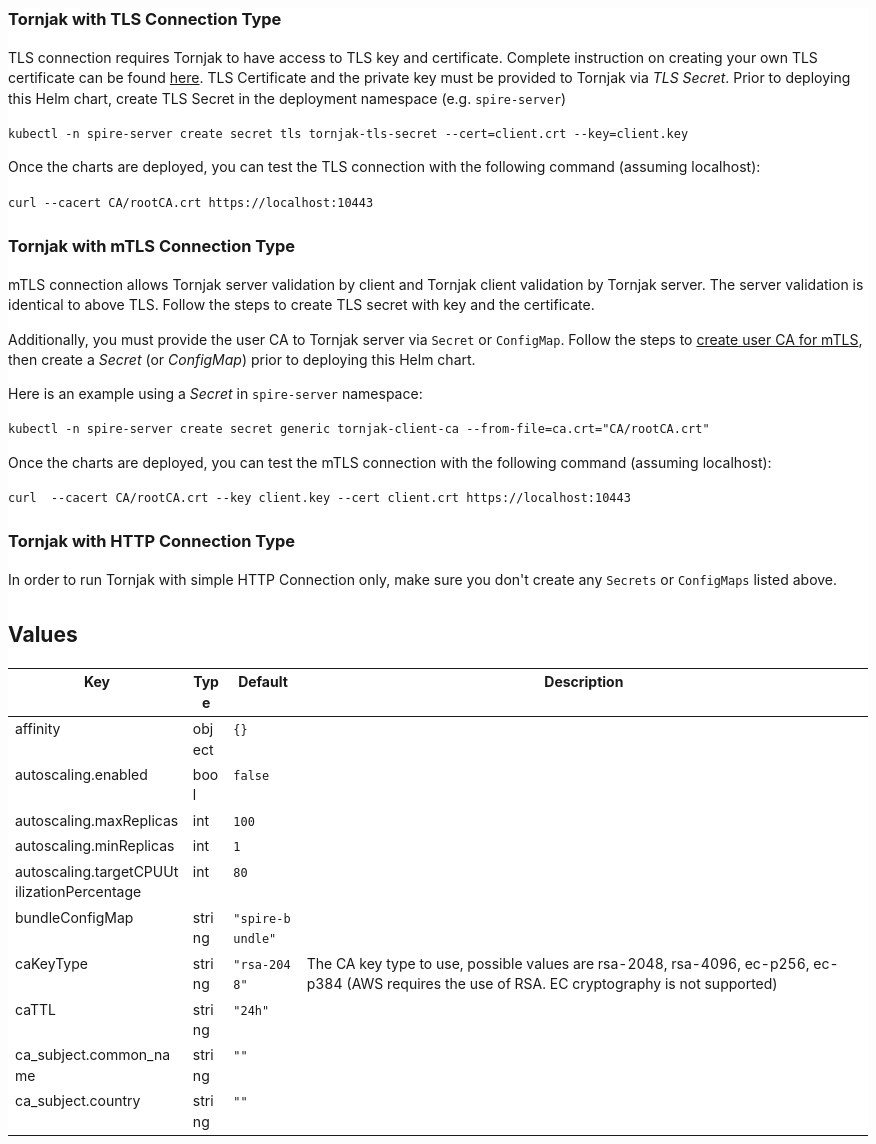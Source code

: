### Tornjak with TLS Connection Type

TLS connection requires Tornjak to have access to TLS key and certificate.
Complete instruction on creating your own TLS certificate can be found [here](https://github.com/spiffe/tornjak/blob/main/examples/tls_mtls/README.md).
TLS Certificate and the private key must be provided to Tornjak via *TLS Secret*. Prior to deploying this Helm chart, create TLS Secret in the deployment namespace (e.g. `spire-server`)

```console
kubectl -n spire-server create secret tls tornjak-tls-secret --cert=client.crt --key=client.key
```

Once the charts are deployed, you can test the TLS connection with the following command (assuming localhost):

```console
curl --cacert CA/rootCA.crt https://localhost:10443
```

### Tornjak with mTLS Connection Type

mTLS connection allows Tornjak server validation by client and Tornjak client validation by Tornjak server. The server validation is identical to above TLS. Follow the steps to create
TLS secret with key and the certificate.

Additionally, you must provide the user CA to Tornjak server via `Secret` or `ConfigMap`.
Follow the steps to [create user CA for mTLS](https://github.com/spiffe/tornjak/blob/main/examples/tls_mtls/README.md), then create a *Secret* (or *ConfigMap*) prior to deploying this Helm chart.

Here is an example using a *Secret* in `spire-server` namespace:

```console
kubectl -n spire-server create secret generic tornjak-client-ca --from-file=ca.crt="CA/rootCA.crt"
```

Once the charts are deployed, you can test the mTLS connection with the following command (assuming localhost):

```console
curl  --cacert CA/rootCA.crt --key client.key --cert client.crt https://localhost:10443
```

### Tornjak with HTTP Connection Type

In order to run Tornjak with simple HTTP Connection only, make sure you don't create any `Secrets` or `ConfigMaps` listed above.

## Values

| Key | Type | Default | Description |
|-----|------|---------|-------------|
| affinity | object | `{}` |  |
| autoscaling.enabled | bool | `false` |  |
| autoscaling.maxReplicas | int | `100` |  |
| autoscaling.minReplicas | int | `1` |  |
| autoscaling.targetCPUUtilizationPercentage | int | `80` |  |
| bundleConfigMap | string | `"spire-bundle"` |  |
| caKeyType | string | `"rsa-2048"` | The CA key type to use, possible values are rsa-2048, rsa-4096, ec-p256, ec-p384 (AWS requires the use of RSA.  EC cryptography is not supported) |
| caTTL | string | `"24h"` |  |
| ca_subject.common_name | string | `""` |  |
| ca_subject.country | string | `""` |  |